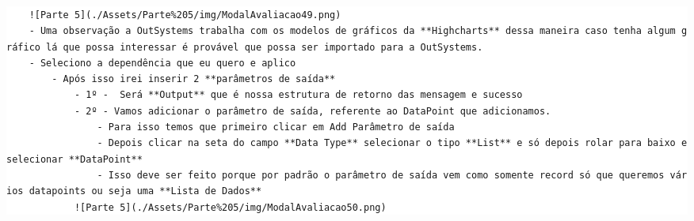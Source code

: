 		![Parte 5](./Assets/Parte%205/img/ModalAvaliacao49.png)
		- Uma observação a OutSystems trabalha com os modelos de gráficos da **Highcharts** dessa maneira caso tenha algum gráfico lá que possa interessar é provável que possa ser importado para a OutSystems. 
		- Seleciono a dependência que eu quero e aplico 
			- Após isso irei inserir 2 **parâmetros de saída**
				- 1º -  Será **Output** que é nossa estrutura de retorno das mensagem e sucesso
				- 2º - Vamos adicionar o parâmetro de saída, referente ao DataPoint que adicionamos.
					- Para isso temos que primeiro clicar em Add Parâmetro de saída
					- Depois clicar na seta do campo **Data Type** selecionar o tipo **List** e só depois rolar para baixo e selecionar **DataPoint**
					- Isso deve ser feito porque por padrão o parâmetro de saída vem como somente record só que queremos vários datapoints ou seja uma **Lista de Dados**
				![Parte 5](./Assets/Parte%205/img/ModalAvaliacao50.png)